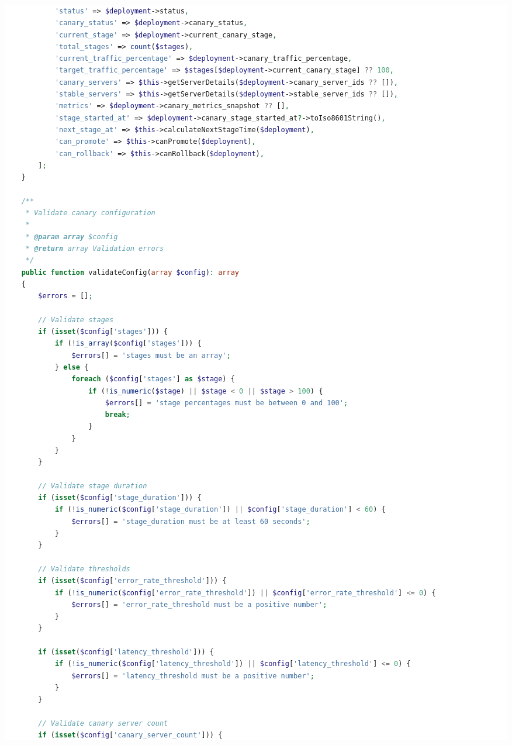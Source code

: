 ```php
            'status' => $deployment->status,
            'canary_status' => $deployment->canary_status,
            'current_stage' => $deployment->current_canary_stage,
            'total_stages' => count($stages),
            'current_traffic_percentage' => $deployment->canary_traffic_percentage,
            'target_traffic_percentage' => $stages[$deployment->current_canary_stage] ?? 100,
            'canary_servers' => $this->getServerDetails($deployment->canary_server_ids ?? []),
            'stable_servers' => $this->getServerDetails($deployment->stable_server_ids ?? []),
            'metrics' => $deployment->canary_metrics_snapshot ?? [],
            'stage_started_at' => $deployment->canary_stage_started_at?->toIso8601String(),
            'next_stage_at' => $this->calculateNextStageTime($deployment),
            'can_promote' => $this->canPromote($deployment),
            'can_rollback' => $this->canRollback($deployment),
        ];
    }

    /**
     * Validate canary configuration
     *
     * @param array $config
     * @return array Validation errors
     */
    public function validateConfig(array $config): array
    {
        $errors = [];

        // Validate stages
        if (isset($config['stages'])) {
            if (!is_array($config['stages'])) {
                $errors[] = 'stages must be an array';
            } else {
                foreach ($config['stages'] as $stage) {
                    if (!is_numeric($stage) || $stage < 0 || $stage > 100) {
                        $errors[] = 'stage percentages must be between 0 and 100';
                        break;
                    }
                }
            }
        }

        // Validate stage duration
        if (isset($config['stage_duration'])) {
            if (!is_numeric($config['stage_duration']) || $config['stage_duration'] < 60) {
                $errors[] = 'stage_duration must be at least 60 seconds';
            }
        }

        // Validate thresholds
        if (isset($config['error_rate_threshold'])) {
            if (!is_numeric($config['error_rate_threshold']) || $config['error_rate_threshold'] <= 0) {
                $errors[] = 'error_rate_threshold must be a positive number';
            }
        }

        if (isset($config['latency_threshold'])) {
            if (!is_numeric($config['latency_threshold']) || $config['latency_threshold'] <= 0) {
                $errors[] = 'latency_threshold must be a positive number';
            }
        }

        // Validate canary server count
        if (isset($config['canary_server_count'])) {
```